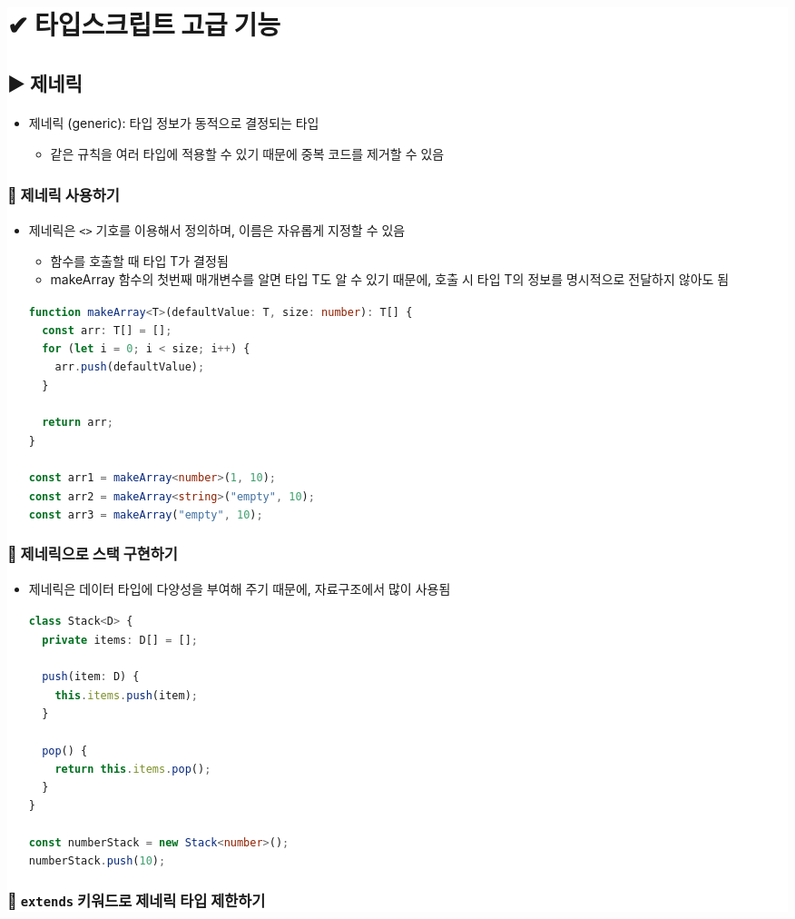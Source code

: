 # ✔ 타입스크립트 고급 기능

## ▶ 제네릭

- 제네릭 (generic): 타입 정보가 동적으로 결정되는 타입

  - 같은 규칙을 여러 타입에 적용할 수 있기 때문에 중복 코드를 제거할 수 있음

### 🔹 제네릭 사용하기

- 제네릭은 `<>` 기호를 이용해서 정의하며, 이름은 자유롭게 지정할 수 있음

  - 함수를 호출할 때 타입 T가 결정됨
  - makeArray 함수의 첫번째 매개변수를 알면 타입 T도 알 수 있기 때문에, 호출 시 타입 T의 정보를 명시적으로 전달하지 않아도 됨

  ```ts
  function makeArray<T>(defaultValue: T, size: number): T[] {
    const arr: T[] = [];
    for (let i = 0; i < size; i++) {
      arr.push(defaultValue);
    }

    return arr;
  }

  const arr1 = makeArray<number>(1, 10);
  const arr2 = makeArray<string>("empty", 10);
  const arr3 = makeArray("empty", 10);
  ```

### 🔹 제네릭으로 스택 구현하기

- 제네릭은 데이터 타입에 다양성을 부여해 주기 때문에, 자료구조에서 많이 사용됨

  ```ts
  class Stack<D> {
    private items: D[] = [];

    push(item: D) {
      this.items.push(item);
    }

    pop() {
      return this.items.pop();
    }
  }

  const numberStack = new Stack<number>();
  numberStack.push(10);
  ```

### 🔹 `extends` 키워드로 제네릭 타입 제한하기
